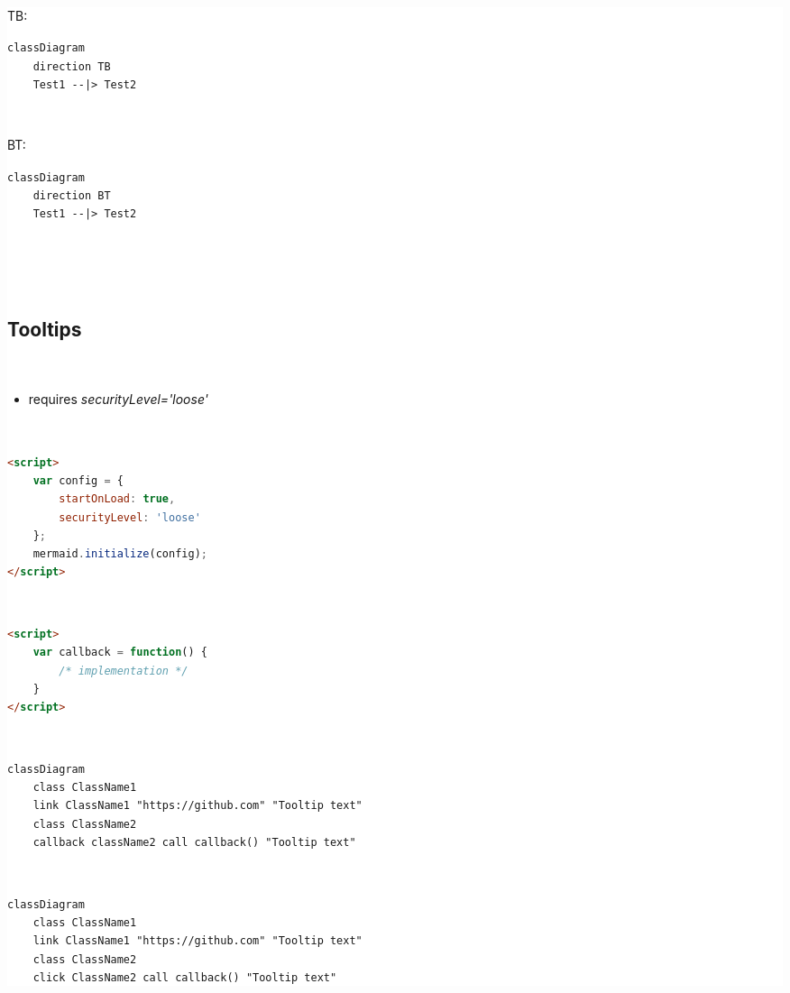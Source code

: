 TB:

```mermaid
classDiagram
    direction TB
    Test1 --|> Test2
```

<br>

BT:

```mermaid
classDiagram
    direction BT
    Test1 --|> Test2
```

<br>
<br>
<br>

## **Tooltips**
<br>

* requires _securityLevel='loose'_

<br>

```html
<script>
    var config = {
        startOnLoad: true,
        securityLevel: 'loose'
    };
    mermaid.initialize(config);
</script>
```

<br>

```html
<script>
    var callback = function() {
        /* implementation */
    }
</script>
```

<br>

```
classDiagram
    class ClassName1
    link ClassName1 "https://github.com" "Tooltip text"
    class ClassName2
    callback className2 call callback() "Tooltip text"
```

<br>

```mermaid
classDiagram
    class ClassName1
    link ClassName1 "https://github.com" "Tooltip text"
    class ClassName2
    click ClassName2 call callback() "Tooltip text"
```